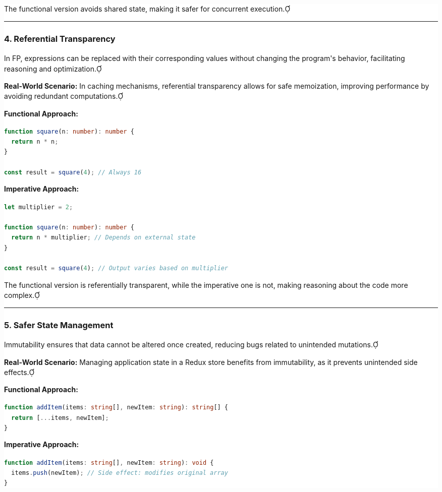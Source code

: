 The functional version avoids shared state, making it safer for concurrent execution.

---

### 4. Referential Transparency

In FP, expressions can be replaced with their corresponding values without changing the program's behavior, facilitating reasoning and optimization.

**Real-World Scenario:** In caching mechanisms, referential transparency allows for safe memoization, improving performance by avoiding redundant computations.

**Functional Approach:**

```typescript
function square(n: number): number {
  return n * n;
}

const result = square(4); // Always 16
```

**Imperative Approach:**

```typescript
let multiplier = 2;

function square(n: number): number {
  return n * multiplier; // Depends on external state
}

const result = square(4); // Output varies based on multiplier
```

The functional version is referentially transparent, while the imperative one is not, making reasoning about the code more complex.

---

### 5. Safer State Management

Immutability ensures that data cannot be altered once created, reducing bugs related to unintended mutations.

**Real-World Scenario:** Managing application state in a Redux store benefits from immutability, as it prevents unintended side effects.

**Functional Approach:**

```typescript
function addItem(items: string[], newItem: string): string[] {
  return [...items, newItem];
}
```

**Imperative Approach:**

```typescript
function addItem(items: string[], newItem: string): void {
  items.push(newItem); // Side effect: modifies original array
}
```
